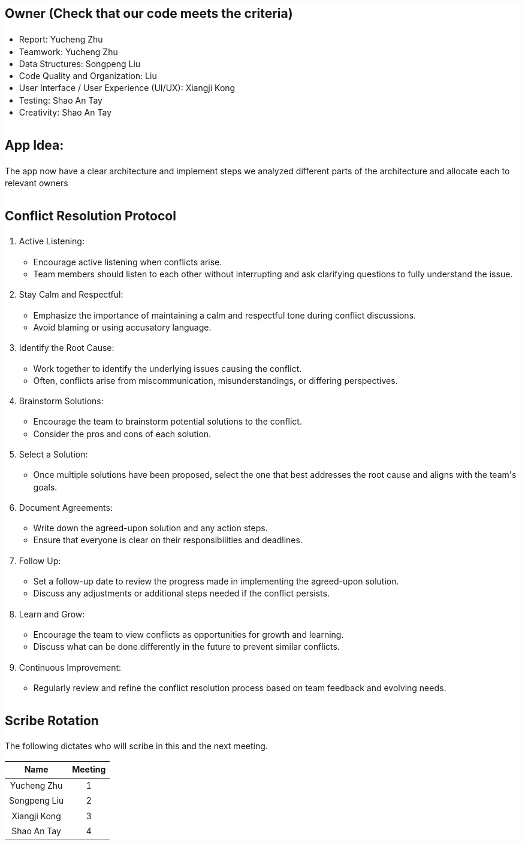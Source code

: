 
## Owner (Check that our code meets the criteria)
- Report: Yucheng Zhu
- Teamwork: Yucheng Zhu
- Data Structures: Songpeng Liu
- Code Quality and Organization: Liu
- User Interface / User Experience (UI/UX): Xiangji Kong
- Testing: Shao An Tay
- Creativity: Shao An Tay

## App Idea:
The app now have a clear architecture and implement steps
we analyzed different parts of the architecture and allocate each to relevant owners


## Conflict Resolution Protocol
1. Active Listening:
   - Encourage active listening when conflicts arise.
   - Team members should listen to each other without interrupting and ask clarifying questions to fully understand the issue.

2. Stay Calm and Respectful:
   - Emphasize the importance of maintaining a calm and respectful tone during conflict discussions.
   - Avoid blaming or using accusatory language.

3. Identify the Root Cause:
   - Work together to identify the underlying issues causing the conflict.
   - Often, conflicts arise from miscommunication, misunderstandings, or differing perspectives.

4. Brainstorm Solutions:
   - Encourage the team to brainstorm potential solutions to the conflict.
   - Consider the pros and cons of each solution.

5. Select a Solution:
   - Once multiple solutions have been proposed, select the one that best addresses the root cause and aligns with the team's goals.

6. Document Agreements:
   - Write down the agreed-upon solution and any action steps.
   - Ensure that everyone is clear on their responsibilities and deadlines.

7. Follow Up:
   - Set a follow-up date to review the progress made in implementing the agreed-upon solution.
   - Discuss any adjustments or additional steps needed if the conflict persists.

8. Learn and Grow:
   - Encourage the team to view conflicts as opportunities for growth and learning.
   - Discuss what can be done differently in the future to prevent similar conflicts.

9. Continuous Improvement:
   - Regularly review and refine the conflict resolution process based on team feedback and evolving needs.


## Scribe Rotation
The following dictates who will scribe in this and the next meeting.

|        Name         | Meeting |
|:-------------------:|:-------:|
|     Yucheng Zhu     |    1    |
|    Songpeng Liu     |    2    |
|    Xiangji Kong     |    3    |
|     Shao An Tay     |    4    |
